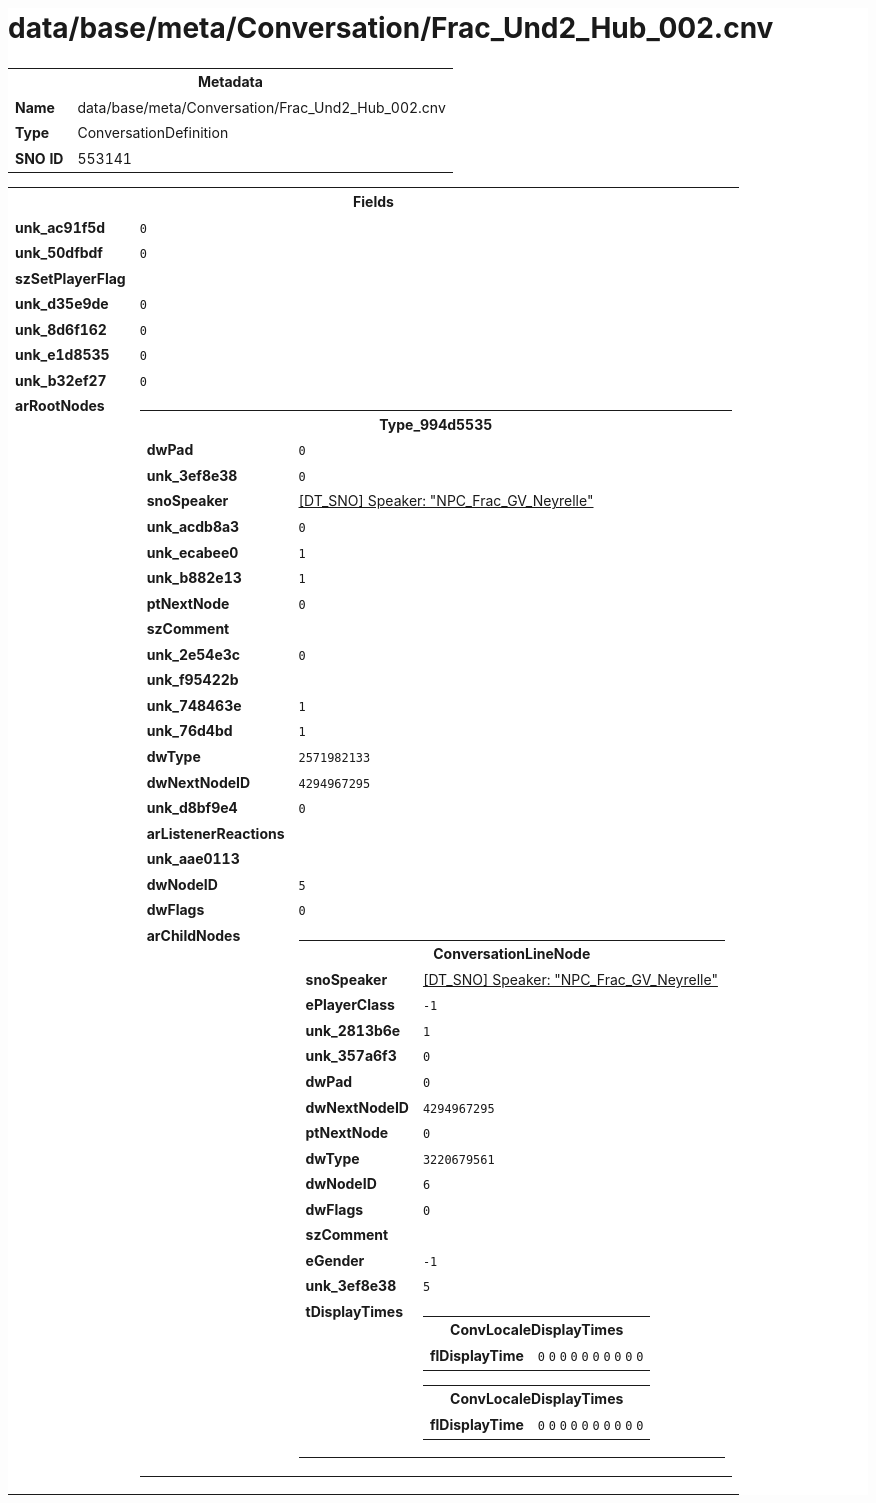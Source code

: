 <h1>data/base/meta/Conversation/Frac_Und2_Hub_002.cnv</h1><table><tr><th colspan="100%">Metadata</th></tr><tr><td><b>Name</b></td><td>data/base/meta/Conversation/Frac_Und2_Hub_002.cnv</td></tr><tr><td><b>Type</b></td><td>ConversationDefinition</td></tr><tr><td><b>SNO ID</b></td><td>553141</td></tr></table>

<table><tr><th colspan="100%">Fields</th></tr><tr><td><b>unk_ac91f5d</b></td><td><code>0</code></td></tr><tr><td><b>unk_50dfbdf</b></td><td><code>0</code></td></tr><tr><td><b>szSetPlayerFlag</b></td><td><code></code></td></tr><tr><td><b>unk_d35e9de</b></td><td><code>0</code></td></tr><tr><td><b>unk_8d6f162</b></td><td><code>0</code></td></tr><tr><td><b>unk_e1d8535</b></td><td><code>0</code></td></tr><tr><td><b>unk_b32ef27</b></td><td><code>0</code></td></tr><tr><td><b>arRootNodes</b></td><td><table><tr><th colspan="100%">Type_994d5535</th></tr><tr><td><b>dwPad</b></td><td><code>0</code></td></tr><tr><td><b>unk_3ef8e38</b></td><td><code>0</code></td></tr><tr><td><b>snoSpeaker</b></td><td><a href="..\Speaker\NPC_Frac_GV_Neyrelle.spk">[DT_SNO] Speaker: "NPC_Frac_GV_Neyrelle"</a></td></tr><tr><td><b>unk_acdb8a3</b></td><td><code>0</code></td></tr><tr><td><b>unk_ecabee0</b></td><td><code>1</code></td></tr><tr><td><b>unk_b882e13</b></td><td><code>1</code></td></tr><tr><td><b>ptNextNode</b></td><td><code>0</code></td></tr><tr><td><b>szComment</b></td><td><code></code></td></tr><tr><td><b>unk_2e54e3c</b></td><td><code>0</code></td></tr><tr><td><b>unk_f95422b</b></td><td></td></tr><tr><td><b>unk_748463e</b></td><td><code>1</code></td></tr><tr><td><b>unk_76d4bd</b></td><td><code>1</code></td></tr><tr><td><b>dwType</b></td><td><code>2571982133</code></td></tr><tr><td><b>dwNextNodeID</b></td><td><code>4294967295</code></td></tr><tr><td><b>unk_d8bf9e4</b></td><td><code>0</code></td></tr><tr><td><b>arListenerReactions</b></td><td></td></tr><tr><td><b>unk_aae0113</b></td><td></td></tr><tr><td><b>dwNodeID</b></td><td><code>5</code></td></tr><tr><td><b>dwFlags</b></td><td><code>0</code></td></tr><tr><td><b>arChildNodes</b></td><td><table><tr><th colspan="100%">ConversationLineNode</th></tr><tr><td><b>snoSpeaker</b></td><td><a href="..\Speaker\NPC_Frac_GV_Neyrelle.spk">[DT_SNO] Speaker: "NPC_Frac_GV_Neyrelle"</a></td></tr><tr><td><b>ePlayerClass</b></td><td><code>-1</code></td></tr><tr><td><b>unk_2813b6e</b></td><td><code>1</code></td></tr><tr><td><b>unk_357a6f3</b></td><td><code>0</code></td></tr><tr><td><b>dwPad</b></td><td><code>0</code></td></tr><tr><td><b>dwNextNodeID</b></td><td><code>4294967295</code></td></tr><tr><td><b>ptNextNode</b></td><td><code>0</code></td></tr><tr><td><b>dwType</b></td><td><code>3220679561</code></td></tr><tr><td><b>dwNodeID</b></td><td><code>6</code></td></tr><tr><td><b>dwFlags</b></td><td><code>0</code></td></tr><tr><td><b>szComment</b></td><td><code></code></td></tr><tr><td><b>eGender</b></td><td><code>-1</code></td></tr><tr><td><b>unk_3ef8e38</b></td><td><code>5</code></td></tr><tr><td><b>tDisplayTimes</b></td><td><table><tr><th colspan="100%">ConvLocaleDisplayTimes</th></tr><tr><td><b>flDisplayTime</b></td><td><code>0</code>
<code>0</code>
<code>0</code>
<code>0</code>
<code>0</code>
<code>0</code>
<code>0</code>
<code>0</code>
<code>0</code>
<code>0</code>
</td></tr></table>


<table><tr><th colspan="100%">ConvLocaleDisplayTimes</th></tr><tr><td><b>flDisplayTime</b></td><td><code>0</code>
<code>0</code>
<code>0</code>
<code>0</code>
<code>0</code>
<code>0</code>
<code>0</code>
<code>0</code>
<code>0</code>
<code>0</code>
</td></tr></table>
